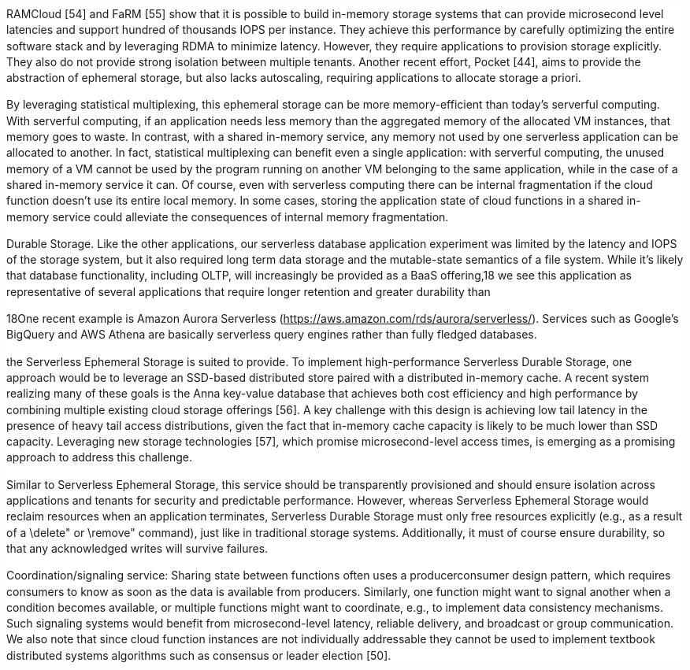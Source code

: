 RAMCloud [54] and FaRM [55] show that it is possible to build in-memory storage systems that
can provide microsecond level latencies and support hundred of thousands IOPS per instance. They
achieve this performance by carefully optimizing the entire software stack and by leveraging RDMA
to minimize latency. However, they require applications to provision storage explicitly. They also
do not provide strong isolation between multiple tenants. Another recent effort, Pocket [44], aims
to provide the abstraction of ephemeral storage, but also lacks autoscaling, requiring applications
to allocate storage a priori.

By leveraging statistical multiplexing, this ephemeral storage can be more memory-efficient than
today’s serverful computing. With serverful computing, if an application needs less memory than
the aggregated memory of the allocated VM instances, that memory goes to waste. In contrast, with
a shared in-memory service, any memory not used by one serverless application can be allocated
to another. In fact, statistical multiplexing can benefit even a single application: with serverful
computing, the unused memory of a VM cannot be used by the program running on another VM
belonging to the same application, while in the case of a shared in-memory service it can. Of
course, even with serverless computing there can be internal fragmentation if the cloud function
doesn’t use its entire local memory. In some cases, storing the application state of cloud functions
in a shared in-memory service could alleviate the consequences of internal memory fragmentation.

Durable Storage. Like the other applications, our serverless database application experiment was
limited by the latency and IOPS of the storage system, but it also required long term data storage
and the mutable-state semantics of a file system. While it’s likely that database functionality,
including OLTP, will increasingly be provided as a BaaS offering,18 we see this application as
representative of several applications that require longer retention and greater durability than

18One recent example is Amazon Aurora Serverless (https://aws.amazon.com/rds/aurora/serverless/). Services
such as Google’s BigQuery and AWS Athena are basically serverless query engines rather than fully fledged
databases.

the Serverless Ephemeral Storage is suited to provide. To implement high-performance Serverless
Durable Storage, one approach would be to leverage an SSD-based distributed store paired with a
distributed in-memory cache. A recent system realizing many of these goals is the Anna key-value
database that achieves both cost efficiency and high performance by combining multiple existing
cloud storage offerings [56]. A key challenge with this design is achieving low tail latency in the
presence of heavy tail access distributions, given the fact that in-memory cache capacity is likely
to be much lower than SSD capacity. Leveraging new storage technologies [57], which promise
microsecond-level access times, is emerging as a promising approach to address this challenge.

Similar to Serverless Ephemeral Storage, this service should be transparently provisioned and
should ensure isolation across applications and tenants for security and predictable performance.
However, whereas Serverless Ephemeral Storage would reclaim resources when an application terminates, Serverless Durable Storage must only free resources explicitly (e.g., as a result of a \delete"
or \remove" command), just like in traditional storage systems. Additionally, it must of course
ensure durability, so that any acknowledged writes will survive failures.

Coordination/signaling service: Sharing state between functions often uses a producerconsumer design pattern, which requires consumers to know as soon as the data is available from
producers. Similarly, one function might want to signal another when a condition becomes available,
or multiple functions might want to coordinate, e.g., to implement data consistency mechanisms.
Such signaling systems would benefit from microsecond-level latency, reliable delivery, and broadcast or group communication. We also note that since cloud function instances are not individually
addressable they cannot be used to implement textbook distributed systems algorithms such as
consensus or leader election [50].
